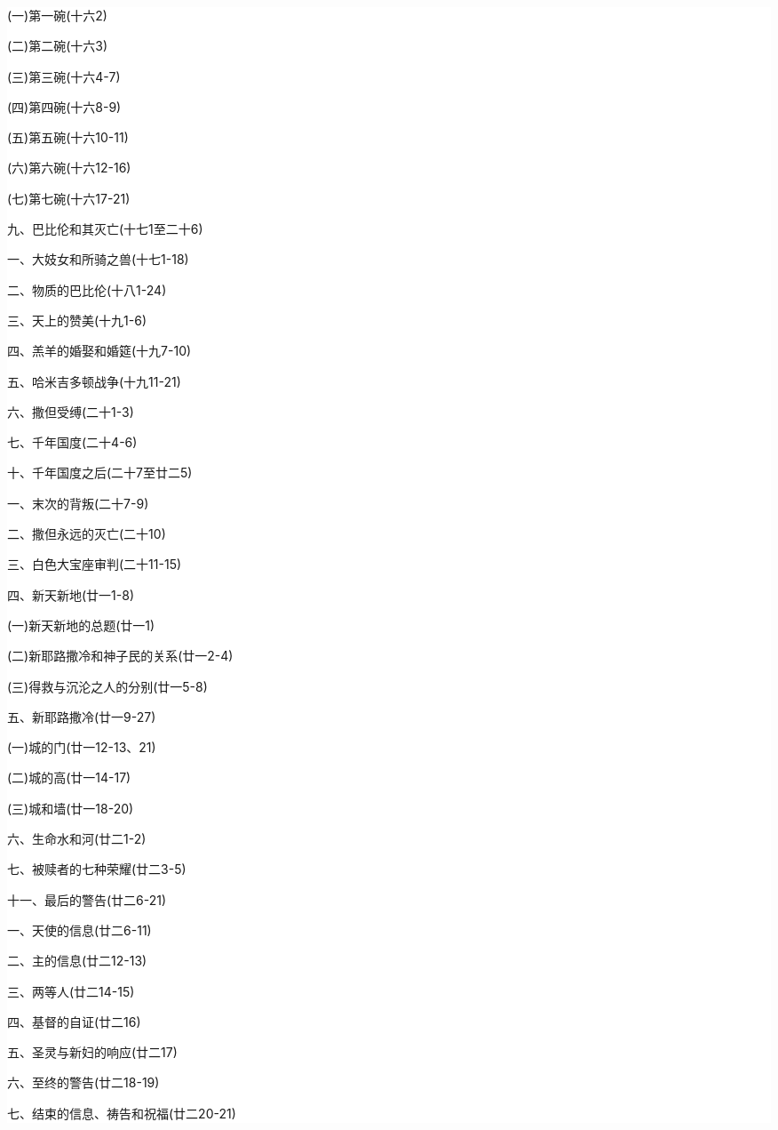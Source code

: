 (一)第一碗(十六2)

(二)第二碗(十六3)

(三)第三碗(十六4-7)

(四)第四碗(十六8-9)

(五)第五碗(十六10-11)

(六)第六碗(十六12-16)

(七)第七碗(十六17-21)

九、巴比伦和其灭亡(十七1至二十6)

一、大妓女和所骑之兽(十七1-18)

二、物质的巴比伦(十八1-24)

三、天上的赞美(十九1-6)

四、羔羊的婚娶和婚筵(十九7-10)

五、哈米吉多顿战争(十九11-21)

六、撒但受缚(二十1-3)

七、千年国度(二十4-6)

十、千年国度之后(二十7至廿二5)

一、末次的背叛(二十7-9)

二、撒但永远的灭亡(二十10)

三、白色大宝座审判(二十11-15)

四、新天新地(廿一1-8)

(一)新天新地的总题(廿一1)

(二)新耶路撒冷和神子民的关系(廿一2-4)

(三)得救与沉沦之人的分别(廿一5-8)

五、新耶路撒冷(廿一9-27)

(一)城的门(廿一12-13、21)

(二)城的高(廿一14-17)

(三)城和墙(廿一18-20)

六、生命水和河(廿二1-2)

七、被赎者的七种荣耀(廿二3-5)

十一、最后的警告(廿二6-21)

一、天使的信息(廿二6-11)

二、主的信息(廿二12-13)

三、两等人(廿二14-15)

四、基督的自证(廿二16)

五、圣灵与新妇的响应(廿二17)

六、至终的警告(廿二18-19)

七、结束的信息、祷告和祝福(廿二20-21)
